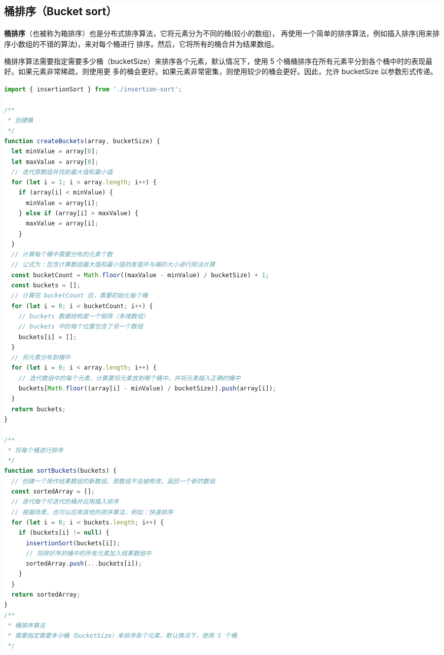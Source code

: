 ## 桶排序（Bucket sort）

**桶排序**（也被称为箱排序）也是分布式排序算法，它将元素分为不同的桶(较小的数组)， 再使用一个简单的排序算法，例如插入排序(用来排序小数组的不错的算法)，来对每个桶进行 排序。然后，它将所有的桶合并为结果数组。

桶排序算法需要指定需要多少桶（bucketSize）来排序各个元素，默认情况下，使用 5 个桶桶排序在所有元素平分到各个桶中时的表现最好。如果元素非常稀疏，则使用更 多的桶会更好。如果元素非常密集，则使用较少的桶会更好。因此，允许 bucketSize 以参数形式传递。

```js
import { insertionSort } from './insertion-sort';

/**
 * 创建桶
 */
function createBuckets(array, bucketSize) {
  let minValue = array[0];
  let maxValue = array[0];
  // 迭代原数组并找到最大值和最小值
  for (let i = 1; i < array.length; i++) {
    if (array[i] < minValue) {
      minValue = array[i];
    } else if (array[i] > maxValue) {
      maxValue = array[i];
    }
  }
  // 计算每个桶中需要分布的元素个数
  // 公式为：包含计算数组最大值和最小值的差值并与桶的大小进行除法计算
  const bucketCount = Math.floor((maxValue - minValue) / bucketSize) + 1;
  const buckets = [];
  // 计算完 bucketCount 后，需要初始化每个桶
  for (let i = 0; i < bucketCount; i++) {
    // buckets 数据结构是一个矩阵（多维数组）
    // buckets 中的每个位置包含了另一个数组
    buckets[i] = [];
  }
  // 将元素分布到桶中
  for (let i = 0; i < array.length; i++) {
    // 迭代数组中的每个元素，计算要将元素放到哪个桶中，并将元素插入正确的桶中
    buckets[Math.floor((array[i] - minValue) / bucketSize)].push(array[i]);
  }
  return buckets;
}

/**
 * 将每个桶进行排序
 */
function sortBuckets(buckets) {
  // 创建一个用作结果数组的新数组，原数组不会被修改，返回一个新的数组
  const sortedArray = [];
  // 迭代每个可迭代的桶并应用插入排序
  // 根据场景，也可以应用其他的排序算法，例如：快速排序
  for (let i = 0; i < buckets.length; i++) {
    if (buckets[i] != null) {
      insertionSort(buckets[i]);
      // 将排好序的桶中的所有元素加入结果数组中
      sortedArray.push(...buckets[i]);
    }
  }
  return sortedArray;
}
/**
 * 桶排序算法
 * 需要指定需要多少桶（bucketSize）来排序各个元素，默认情况下，使用 5 个桶
 */
```